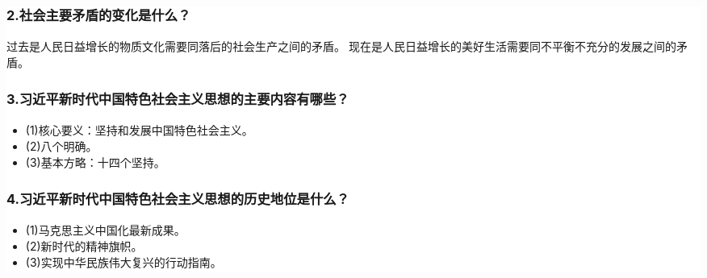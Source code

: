 ### 2.社会主要矛盾的变化是什么？
过去是人民日益增长的物质文化需要同落后的社会生产之间的矛盾。
现在是人民日益增长的美好生活需要同不平衡不充分的发展之间的矛盾。

### 3.习近平新时代中国特色社会主义思想的主要内容有哪些？
- (1)核心要义：坚持和发展中国特色社会主义。
- (2)八个明确。
- (3)基本方略：十四个坚持。

### 4.习近平新时代中国特色社会主义思想的历史地位是什么？
- (1)马克思主义中国化最新成果。
- (2)新时代的精神旗帜。
- (3)实现中华民族伟大复兴的行动指南。
